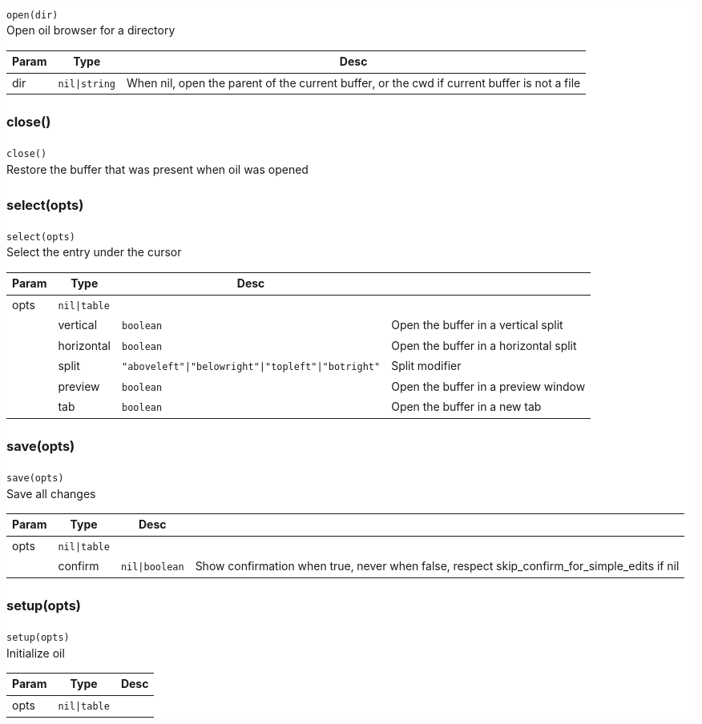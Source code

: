 `open(dir)` \
Open oil browser for a directory

| Param | Type          | Desc                                                                                        |
| ----- | ------------- | ------------------------------------------------------------------------------------------- |
| dir   | `nil\|string` | When nil, open the parent of the current buffer, or the cwd if current buffer is not a file |

### close()

`close()` \
Restore the buffer that was present when oil was opened


### select(opts)

`select(opts)` \
Select the entry under the cursor

| Param | Type         | Desc                                               |                                       |
| ----- | ------------ | -------------------------------------------------- | ------------------------------------- |
| opts  | `nil\|table` |                                                    |                                       |
|       | vertical     | `boolean`                                          | Open the buffer in a vertical split   |
|       | horizontal   | `boolean`                                          | Open the buffer in a horizontal split |
|       | split        | `"aboveleft"\|"belowright"\|"topleft"\|"botright"` | Split modifier                        |
|       | preview      | `boolean`                                          | Open the buffer in a preview window   |
|       | tab          | `boolean`                                          | Open the buffer in a new tab          |

### save(opts)

`save(opts)` \
Save all changes

| Param | Type         | Desc           |                                                                                             |
| ----- | ------------ | -------------- | ------------------------------------------------------------------------------------------- |
| opts  | `nil\|table` |                |                                                                                             |
|       | confirm      | `nil\|boolean` | Show confirmation when true, never when false, respect skip_confirm_for_simple_edits if nil |

### setup(opts)

`setup(opts)` \
Initialize oil

| Param | Type         | Desc |
| ----- | ------------ | ---- |
| opts  | `nil\|table` |      |



